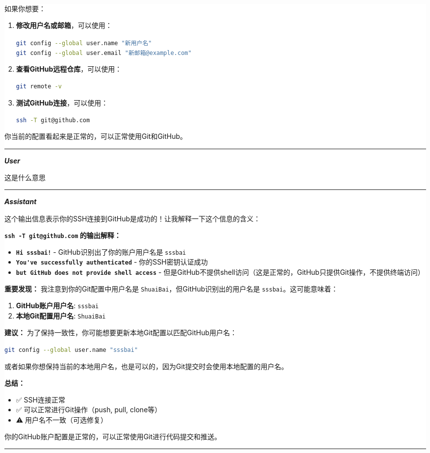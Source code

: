 如果你想要：
1. **修改用户名或邮箱**，可以使用：
   ```bash
   git config --global user.name "新用户名"
   git config --global user.email "新邮箱@example.com"
   ```

2. **查看GitHub远程仓库**，可以使用：
   ```bash
   git remote -v
   ```

3. **测试GitHub连接**，可以使用：
   ```bash
   ssh -T git@github.com
   ```

你当前的配置看起来是正常的，可以正常使用Git和GitHub。

---

_**User**_

这是什么意思

---

_**Assistant**_

这个输出信息表示你的SSH连接到GitHub是成功的！让我解释一下这个信息的含义：

**`ssh -T git@github.com` 的输出解释：**

- **`Hi sssbai!`** - GitHub识别出了你的账户用户名是 `sssbai`
- **`You've successfully authenticated`** - 你的SSH密钥认证成功
- **`but GitHub does not provide shell access`** - 但是GitHub不提供shell访问（这是正常的，GitHub只提供Git操作，不提供终端访问）

**重要发现：**
我注意到你的Git配置中用户名是 `ShuaiBai`，但GitHub识别出的用户名是 `sssbai`。这可能意味着：

1. **GitHub账户用户名**: `sssbai`
2. **本地Git配置用户名**: `ShuaiBai`

**建议：**
为了保持一致性，你可能想要更新本地Git配置以匹配GitHub用户名：

```bash
git config --global user.name "sssbai"
```

或者如果你想保持当前的本地用户名，也是可以的，因为Git提交时会使用本地配置的用户名。

**总结：**
- ✅ SSH连接正常
- ✅ 可以正常进行Git操作（push, pull, clone等）
- ⚠️ 用户名不一致（可选修复）

你的GitHub账户配置是正常的，可以正常使用Git进行代码提交和推送。

---

